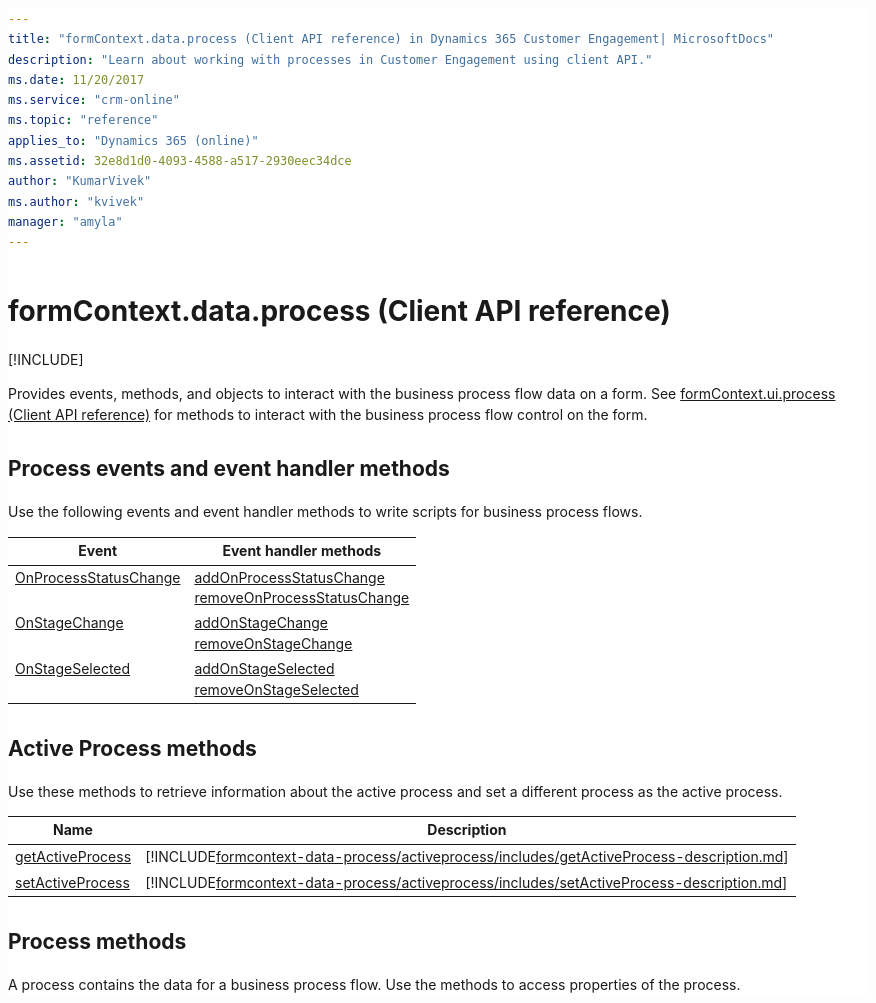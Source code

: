```yaml
---
title: "formContext.data.process (Client API reference) in Dynamics 365 Customer Engagement| MicrosoftDocs"
description: "Learn about working with processes in Customer Engagement using client API."
ms.date: 11/20/2017
ms.service: "crm-online"
ms.topic: "reference"
applies_to: "Dynamics 365 (online)"
ms.assetid: 32e8d1d0-4093-4588-a517-2930eec34dce
author: "KumarVivek"
ms.author: "kvivek"
manager: "amyla"
---
```

# formContext.data.process (Client API reference)

[!INCLUDE[](../../../includes/cc_applies_to_update_9_0_0.md)]

Provides events, methods, and objects to interact with the business process flow data on a form. See [formContext.ui.process (Client API reference)](formContext-ui-process.md) for methods to interact with the business process flow control on the form.

## Process events and event handler methods

Use the following events and event handler methods to write scripts for business process flows.

|Event | Event handler methods|
|--|--|
|[OnProcessStatusChange](events/onprocessstatuschange.md)|[addOnProcessStatusChange](formContext-data-process/eventhandlers/addOnProcessStatusChange.md)<br/>[removeOnProcessStatusChange](formContext-data-process/eventhandlers/removeOnProcessStatusChange.md)|
|[OnStageChange](events/OnStageChange.md)|[addOnStageChange](formContext-data-process/eventhandlers/addOnStageChange.md)<br/>[removeOnStageChange](formContext-data-process/eventhandlers/removeOnStageChange.md)|
|[OnStageSelected](events/OnStageSelected.md)|[addOnStageSelected](formContext-data-process/eventhandlers/addOnStageSelected.md)<br/>[removeOnStageSelected](formContext-data-process/eventhandlers/removeOnStageSelected.md)|

## Active Process methods

Use these methods to retrieve information about the active process and set a different process as the active process.

|Name | Description |
|--|--|
|[getActiveProcess](formcontext-data-process/activeprocess/getActiveProcess.md)|[!INCLUDE[formcontext-data-process/activeprocess/includes/getActiveProcess-description.md](formcontext-data-process/activeprocess/includes/getActiveProcess-description.md)]|
|[setActiveProcess](formcontext-data-process/activeprocess/setActiveProcess.md)|[!INCLUDE[formcontext-data-process/activeprocess/includes/setActiveProcess-description.md](formcontext-data-process/activeprocess/includes/setActiveProcess-description.md)]|

## Process methods 

A process contains the data for a business process flow. Use the methods to access properties of the process.
